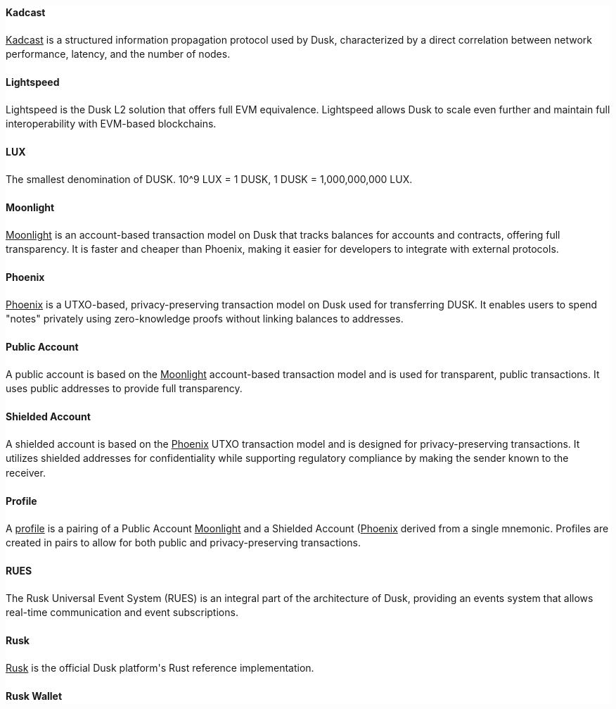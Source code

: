 #### Kadcast

[Kadcast](/learn/core-components#network-layer-kadcast) is a structured information propagation protocol used by Dusk, characterized by a direct correlation between network performance, latency, and the number of nodes.

#### Lightspeed

Lightspeed is the Dusk L2 solution that offers full EVM equivalence. Lightspeed allows Dusk to scale even further and maintain full interoperability with EVM-based blockchains.

#### LUX

The smallest denomination of DUSK. 10^9 LUX = 1 DUSK, 1 DUSK = 1,000,000,000 LUX.

#### Moonlight

[Moonlight](/learn/deep-dive/transaction_models/tx-models#moonlight) is an account-based transaction model on Dusk that tracks balances for accounts and contracts, offering full transparency. It is faster and cheaper than Phoenix, making it easier for developers to integrate with external protocols.

#### Phoenix

[Phoenix](/learn/deep-dive/transaction_models/tx-models#phoenix) is a UTXO-based, privacy-preserving transaction model on Dusk used for transferring DUSK. It enables users to spend "notes" privately using zero-knowledge proofs without linking balances to addresses.

#### Public Account

A public account is based on the [Moonlight](#moonlight) account-based transaction model and is used for transparent, public transactions. It uses public addresses to provide full transparency.

#### Shielded Account

A shielded account is based on the [Phoenix](#phoenix) UTXO transaction model and is designed for privacy-preserving transactions. It utilizes shielded addresses for confidentiality while supporting regulatory compliance by making the sender known to the receiver.

#### Profile

A [profile](/learn/wallet-terminology#profile-and-accounts) is a pairing of a Public Account [Moonlight](#moonlight) and a Shielded Account ([Phoenix](#phoenix) derived from a single mnemonic. Profiles are created in pairs to allow for both public and privacy-preserving transactions.

#### RUES

The Rusk Universal Event System (RUES) is an integral part of the architecture of Dusk, providing an events system that allows real-time communication and event subscriptions.

#### Rusk

[Rusk](/learn/core-components#rusk) is the official Dusk platform's Rust reference implementation.

#### Rusk Wallet
